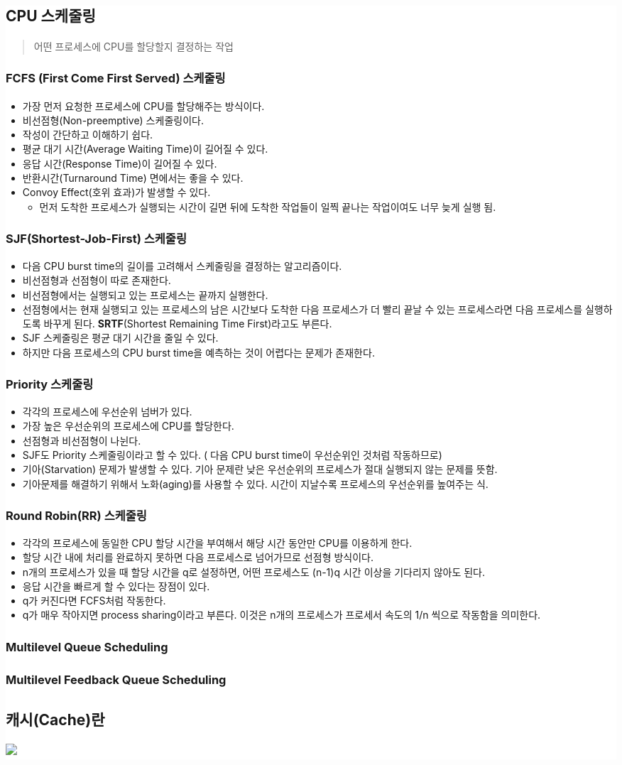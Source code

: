 ## CPU 스케줄링
> 어떤 프로세스에 CPU를 할당할지 결정하는 작업

### FCFS (First Come First Served) 스케줄링

- 가장 먼저 요청한 프로세스에 CPU를 할당해주는 방식이다.
- 비선점형(Non-preemptive) 스케줄링이다.
- 작성이 간단하고 이해하기 쉽다.
- 평균 대기 시간(Average Waiting Time)이 길어질 수 있다.
- 응답 시간(Response Time)이 길어질 수 있다.
- 반환시간(Turnaround Time) 면에서는 좋을 수 있다.
- Convoy Effect(호위 효과)가 발생할 수 있다.
	- 먼저 도착한 프로세스가 실행되는 시간이 길면 뒤에 도착한 작업들이 일찍 끝나는 작업이여도 너무 늦게 실행 됨.

### SJF(Shortest-Job-First) 스케줄링

- 다음 CPU burst time의 길이를 고려해서 스케줄링을 결정하는 알고리즘이다.
- 비선점형과 선점형이 따로 존재한다. 
- 비선점형에서는 실행되고 있는 프로세스는 끝까지 실행한다.
- 선점형에서는 현재 실행되고 있는 프로세스의 남은 시간보다 도착한 다음 프로세스가 더 빨리 끝날 수 있는 프로세스라면 다음 프로세스를 실행하도록 바꾸게 된다. **SRTF**(Shortest Remaining Time First)라고도 부른다. 
- SJF 스케줄링은 평균 대기 시간을 줄일 수 있다.
- 하지만 다음 프로세스의 CPU burst time을 예측하는 것이 어렵다는 문제가 존재한다.

### Priority 스케줄링

- 각각의 프로세스에 우선순위 넘버가 있다.
- 가장 높은 우선순위의 프로세스에 CPU를 할당한다.
- 선점형과 비선점형이 나뉜다.
- SJF도 Priority 스케줄링이라고 할 수 있다. ( 다음 CPU burst time이 우선순위인 것처럼 작동하므로)
- 기아(Starvation) 문제가 발생할 수 있다. 기아 문제란 낮은 우선순위의 프로세스가 절대 실행되지 않는 문제를 뜻함.
- 기아문제를 해결하기 위해서 노화(aging)를 사용할 수 있다. 시간이 지날수록 프로세스의 우선순위를 높여주는 식.

### Round Robin(RR) 스케줄링

- 각각의 프로세스에 동일한 CPU 할당 시간을 부여해서 해당 시간 동안만 CPU를 이용하게 한다.
- 할당 시간 내에 처리를 완료하지 못하면 다음 프로세스로 넘어가므로 선점형 방식이다.
- n개의 프로세스가 있을 때 할당 시간을 q로 설정하면, 어떤 프로세스도 (n-1)q 시간 이상을 기다리지 않아도 된다.
- 응답 시간을 빠르게 할 수 있다는 장점이 있다.
- q가 커진다면 FCFS처럼 작동한다. 
- q가 매우 작아지면 process sharing이라고 부른다. 이것은 n개의 프로세스가 프로세서 속도의 1/n 씩으로 작동함을 의미한다.

### Multilevel Queue Scheduling

### Multilevel Feedback Queue Scheduling


## 캐시(Cache)란

![](https://i.imgur.com/4JHdhCL.png)
